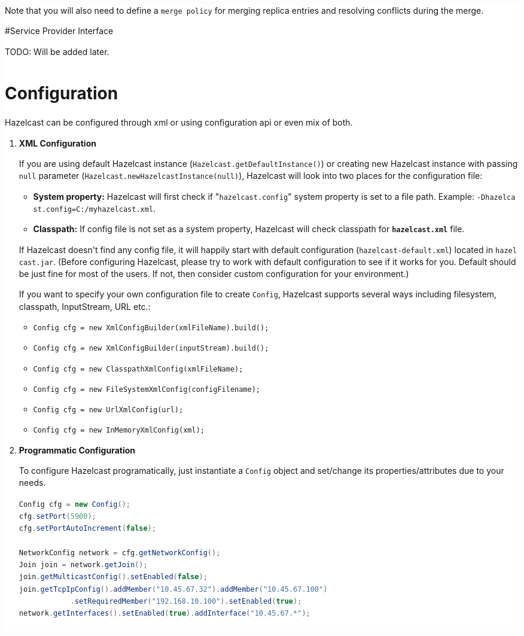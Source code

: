 Note that you will also need to define a `merge policy` for merging replica entries and resolving conflicts during the merge.


#Service Provider Interface

TODO: Will be added later.


# Configuration
Hazelcast can be configured through xml or using configuration api or even mix of both.

1.  **XML Configuration**

    If you are using default Hazelcast instance (`Hazelcast.getDefaultInstance()`) or creating new Hazelcast instance with passing `null` parameter (`Hazelcast.newHazelcastInstance(null)`), Hazelcast will look into two places for the configuration file:

    -   **System property:** Hazelcast will first check if "`hazelcast.config`" system property is set to a file path. Example: `-Dhazelcast.config=C:/myhazelcast.xml`.

    -   **Classpath:** If config file is not set as a system property, Hazelcast will check classpath for **`hazelcast.xml`** file.

    If Hazelcast doesn't find any config file, it will happily start with default configuration (`hazelcast-default.xml`) located in `hazelcast.jar`. (Before configuring Hazelcast, please try to work with default configuration to see if it works for you. Default should be just fine for most of the users. If not, then consider custom configuration for your environment.)

    If you want to specify your own configuration file to create `Config`, Hazelcast supports several ways including filesystem, classpath, InputStream, URL etc.:

    -   `Config cfg = new XmlConfigBuilder(xmlFileName).build();`

    -   `Config cfg = new XmlConfigBuilder(inputStream).build();`

    -   `Config cfg = new ClasspathXmlConfig(xmlFileName);`

    -   `Config cfg = new FileSystemXmlConfig(configFilename);`

    -   `Config cfg = new UrlXmlConfig(url);`

    -   `Config cfg = new InMemoryXmlConfig(xml);`

2.  **Programmatic Configuration**

    To configure Hazelcast programatically, just instantiate a `Config` object and set/change its properties/attributes due to your needs.

    ```java
    Config cfg = new Config();
    cfg.setPort(5900);
    cfg.setPortAutoIncrement(false);
            
    NetworkConfig network = cfg.getNetworkConfig();
    Join join = network.getJoin();
    join.getMulticastConfig().setEnabled(false);
    join.getTcpIpConfig().addMember("10.45.67.32").addMember("10.45.67.100")
                .setRequiredMember("192.168.10.100").setEnabled(true);
    network.getInterfaces().setEnabled(true).addInterface("10.45.67.*");
            
